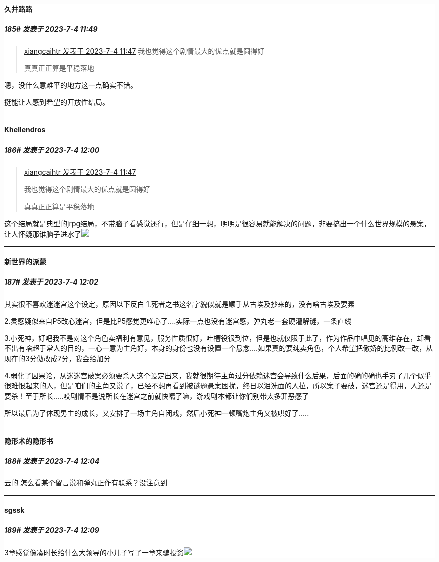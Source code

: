 ####  久井路路  
##### 185#       发表于 2023-7-4 11:49

<blockquote><a href="httphttps://bbs.saraba1st.com/2b/forum.php?mod=redirect&amp;goto=findpost&amp;pid=61543166&amp;ptid=2121684" target="_blank">xiangcaihtr 发表于 2023-7-4 11:47</a>
我也觉得这个剧情最大的优点就是圆得好

真真正正算是平稳落地</blockquote>
嗯，没什么意难平的地方这一点确实不错。

挺能让人感到希望的开放性结局。

*****

####  Khellendros  
##### 186#       发表于 2023-7-4 12:00

<blockquote><a href="httphttps://bbs.saraba1st.com/2b/forum.php?mod=redirect&amp;goto=findpost&amp;pid=61543166&amp;ptid=2121684" target="_blank">xiangcaihtr 发表于 2023-7-4 11:47</a>

我也觉得这个剧情最大的优点就是圆得好

真真正正算是平稳落地</blockquote>
这个结局就是典型的jrpg结局，不带脑子看感觉还行，但是仔细一想，明明是很容易就能解决的问题，非要搞出一个什么世界规模的悬案，让人怀疑那谁脑子进水了<img src="https://static.saraba1st.com/image/smiley/face2017/067.png" referrerpolicy="no-referrer">

*****

####  新世界的派蒙  
##### 187#       发表于 2023-7-4 12:02

其实很不喜欢迷迷宫这个设定，原因以下反白
1.死者之书这名字貌似就是顺手从古埃及抄来的，没有啥古埃及要素

2.灵感疑似来自P5改心迷宫，但是比P5感觉更唯心了....实际一点也没有迷宫感，弹丸老一套硬灌解谜，一条直线

3.小死神，好吧我不是对这个角色卖福利有意见，服务性质很好，吐槽役很到位，但是也就仅限于此了，作为作品中唱见的高维存在，却看不出有啥超于常人的目的，一心一意为主角好，本身的身份也没有设置一个悬念....如果真的要纯卖角色，个人希望把傲娇的比例改一改，从现在的3分傲改成7分，我会给加分

4.弱化了因果论，从迷迷宫破案必须要杀人这个设定出来，我就很期待主角过分依赖迷宫会导致什么后果，后面的确的确也手刃了几个似乎很难恨起来的人，但是咱们的主角又说了，已经不想再看到被谜题悬案困扰，终日以泪洗面的人拉，所以案子要破，迷宫还是得用，人还是要杀！至于所长.....哎剧情不是说所长在迷宫之前就快噶了嘛，游戏剧本都让你们别带太多罪恶感了

所以最后为了体现男主的成长，又安排了一场主角自闭戏，然后小死神一顿嘴炮主角又被哄好了.....

*****

####  隐形术的隐形书  
##### 188#       发表于 2023-7-4 12:04

云的 怎么看某个留言说和弹丸正作有联系？没注意到

*****

####  sgssk  
##### 189#       发表于 2023-7-4 12:09

3章感觉像凑时长给什么大领导的小儿子写了一章来骗投资<img src="https://static.saraba1st.com/image/smiley/face2017/053.png" referrerpolicy="no-referrer">
